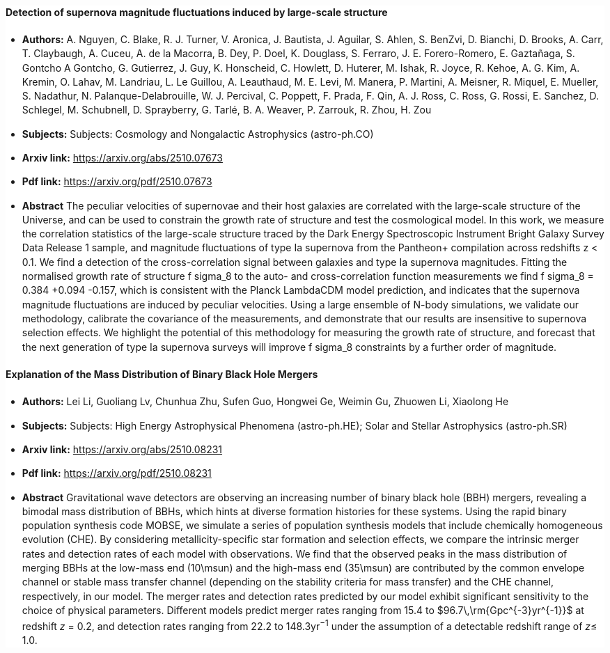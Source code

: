 #### Detection of supernova magnitude fluctuations induced by large-scale structure
 - **Authors:** A. Nguyen, C. Blake, R. J. Turner, V. Aronica, J. Bautista, J. Aguilar, S. Ahlen, S. BenZvi, D. Bianchi, D. Brooks, A. Carr, T. Claybaugh, A. Cuceu, A. de la Macorra, B. Dey, P. Doel, K. Douglass, S. Ferraro, J. E. Forero-Romero, E. Gaztañaga, S. Gontcho A Gontcho, G. Gutierrez, J. Guy, K. Honscheid, C. Howlett, D. Huterer, M. Ishak, R. Joyce, R. Kehoe, A. G. Kim, A. Kremin, O. Lahav, M. Landriau, L. Le Guillou, A. Leauthaud, M. E. Levi, M. Manera, P. Martini, A. Meisner, R. Miquel, E. Mueller, S. Nadathur, N. Palanque-Delabrouille, W. J. Percival, C. Poppett, F. Prada, F. Qin, A. J. Ross, C. Ross, G. Rossi, E. Sanchez, D. Schlegel, M. Schubnell, D. Sprayberry, G. Tarlé, B. A. Weaver, P. Zarrouk, R. Zhou, H. Zou
 - **Subjects:** Subjects:
Cosmology and Nongalactic Astrophysics (astro-ph.CO)
 - **Arxiv link:** https://arxiv.org/abs/2510.07673

 - **Pdf link:** https://arxiv.org/pdf/2510.07673

 - **Abstract**
 The peculiar velocities of supernovae and their host galaxies are correlated with the large-scale structure of the Universe, and can be used to constrain the growth rate of structure and test the cosmological model. In this work, we measure the correlation statistics of the large-scale structure traced by the Dark Energy Spectroscopic Instrument Bright Galaxy Survey Data Release 1 sample, and magnitude fluctuations of type Ia supernova from the Pantheon+ compilation across redshifts z < 0.1. We find a detection of the cross-correlation signal between galaxies and type Ia supernova magnitudes. Fitting the normalised growth rate of structure f sigma_8 to the auto- and cross-correlation function measurements we find f sigma_8 = 0.384 +0.094 -0.157, which is consistent with the Planck LambdaCDM model prediction, and indicates that the supernova magnitude fluctuations are induced by peculiar velocities. Using a large ensemble of N-body simulations, we validate our methodology, calibrate the covariance of the measurements, and demonstrate that our results are insensitive to supernova selection effects. We highlight the potential of this methodology for measuring the growth rate of structure, and forecast that the next generation of type Ia supernova surveys will improve f sigma_8 constraints by a further order of magnitude.

#### Explanation of the Mass Distribution of Binary Black Hole Mergers
 - **Authors:** Lei Li, Guoliang Lv, Chunhua Zhu, Sufen Guo, Hongwei Ge, Weimin Gu, Zhuowen Li, Xiaolong He
 - **Subjects:** Subjects:
High Energy Astrophysical Phenomena (astro-ph.HE); Solar and Stellar Astrophysics (astro-ph.SR)
 - **Arxiv link:** https://arxiv.org/abs/2510.08231

 - **Pdf link:** https://arxiv.org/pdf/2510.08231

 - **Abstract**
 Gravitational wave detectors are observing an increasing number of binary black hole (BBH) mergers, revealing a bimodal mass distribution of BBHs, which hints at diverse formation histories for these systems. Using the rapid binary population synthesis code MOBSE, we simulate a series of population synthesis models that include chemically homogeneous evolution (CHE). By considering metallicity-specific star formation and selection effects, we compare the intrinsic merger rates and detection rates of each model with observations. We find that the observed peaks in the mass distribution of merging BBHs at the low-mass end (10\msun) and the high-mass end (35\msun) are contributed by the common envelope channel or stable mass transfer channel (depending on the stability criteria for mass transfer) and the CHE channel, respectively, in our model. The merger rates and detection rates predicted by our model exhibit significant sensitivity to the choice of physical parameters. Different models predict merger rates ranging from 15.4 to $96.7\,\rm{Gpc^{-3}yr^{-1}}$ at redshift $z$ = 0.2, and detection rates ranging from 22.2 to 148.3$\mathrm{yr^{-1}}$ under the assumption of a detectable redshift range of $z \le$ 1.0.
